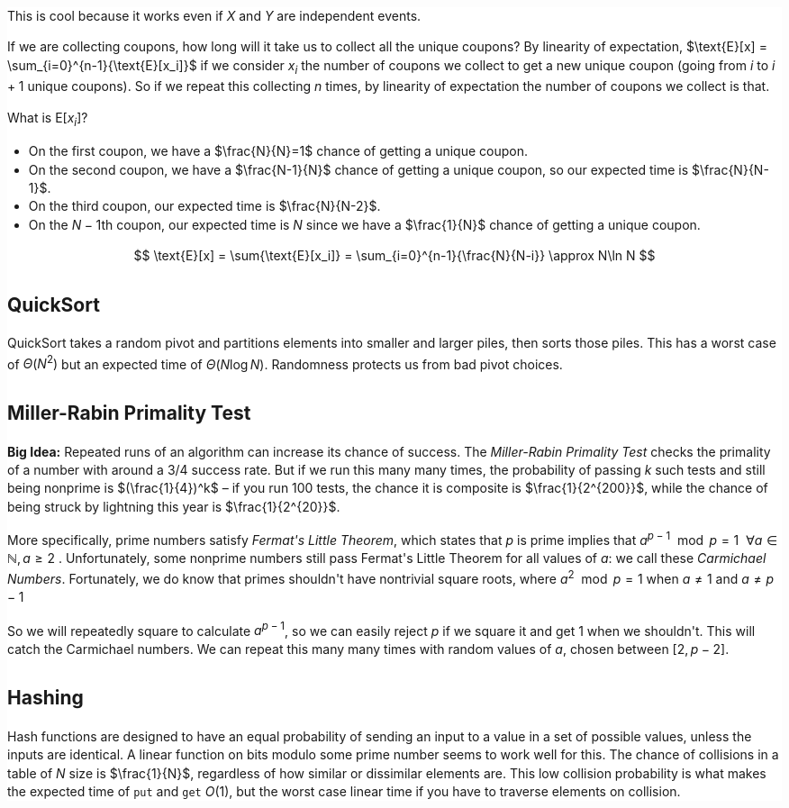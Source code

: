 This is cool because it works even if $X$ and $Y$ are independent events.

If we are collecting coupons, how long will it take us to collect all the unique coupons? By linearity of expectation, $\text{E}[x] = \sum_{i=0}^{n-1}{\text{E}[x_i]}$ if we consider $x_i$ the number of coupons we collect to get a new unique coupon (going from $i$ to $i+1$ unique coupons). So if we repeat this collecting $n$ times, by linearity of expectation the number of coupons we collect is that.

What is $\text{E}[x_i]$?

* On the first coupon, we have a $\frac{N}{N}=1$ chance of getting a unique coupon.
* On the second coupon, we have a $\frac{N-1}{N}$ chance of getting a unique coupon, so our expected time is $\frac{N}{N-1}$.
* On the third coupon, our expected time is $\frac{N}{N-2}$.
* On the $N-1$th coupon, our expected time is $N$ since we have a $\frac{1}{N}$ chance of getting a unique coupon. 
  

$$
\text{E}[x] = \sum{\text{E}[x_i]} = \sum_{i=0}^{n-1}{\frac{N}{N-i}} \approx N\ln N
$$

## QuickSort

QuickSort takes a random pivot and partitions elements into smaller and larger piles, then sorts those piles. This has a worst case of $\Theta(N^2)$ but an expected time of $\Theta(N\log N)$. Randomness protects us from bad pivot choices.

## Miller-Rabin Primality Test

**Big Idea:** Repeated runs of an algorithm can increase its chance of success. The *Miller-Rabin Primality Test* checks the primality of a number with around a $3/4$ success rate. But if we run this many many times, the probability of passing $k$ such tests and still being nonprime is $(\frac{1}{4})^k$ – if you run 100 tests, the chance it is composite is $\frac{1}{2^{200}}$, while the chance of being struck by lightning this year is $\frac{1}{2^{20}}$.

More specifically, prime numbers satisfy *Fermat's Little Theorem*, which states that $p$ is prime implies that $a^{p-1} \mod{p}=1 ~~\forall a \in \mathbb{N}, a \ge 2$ . Unfortunately, some nonprime numbers still pass Fermat's Little Theorem for all values of $a$: we call these *Carmichael Numbers*. Fortunately, we do know that primes shouldn't have nontrivial square roots, where $a^2\mod{p}=1$ when $a\ne1$ and $a\ne p-1$

So we will repeatedly square to calculate $a^{p-1}$, so we can easily reject $p$ if we square it and get 1 when we shouldn't. This will catch the Carmichael numbers. We can repeat this many many times with random values of $a$, chosen between $[2, p-2]$.

## Hashing

Hash functions are designed to have an equal probability of sending an input to a value in a set of possible values, unless the inputs are identical. A linear function on bits modulo some prime number seems to work well for this. The chance of collisions in a table of $N$ size is $\frac{1}{N}$, regardless of how similar or dissimilar elements are. This low collision probability is what makes the expected time of `put` and `get` $O(1)$, but the worst case linear time if you have to traverse elements on collision. 
